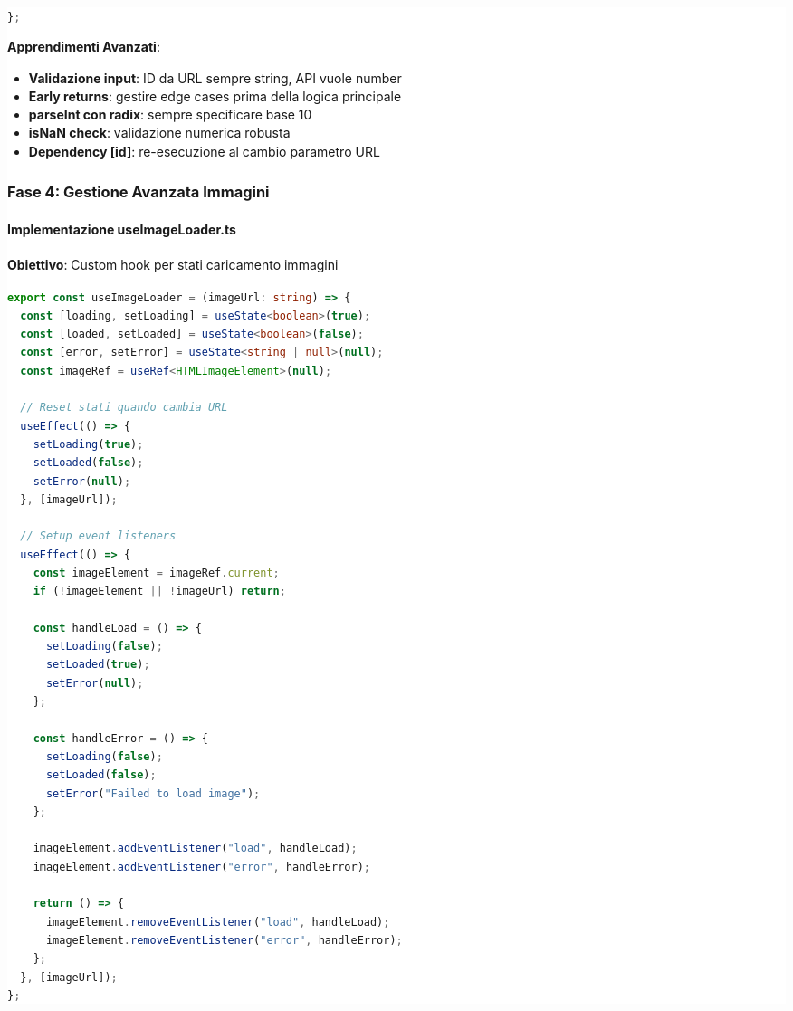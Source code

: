 ```typescript
};
```

**Apprendimenti Avanzati**:

- **Validazione input**: ID da URL sempre string, API vuole number
- **Early returns**: gestire edge cases prima della logica principale
- **parseInt con radix**: sempre specificare base 10
- **isNaN check**: validazione numerica robusta
- **Dependency [id]**: re-esecuzione al cambio parametro URL

### Fase 4: Gestione Avanzata Immagini

#### Implementazione useImageLoader.ts

**Obiettivo**: Custom hook per stati caricamento immagini

```typescript
export const useImageLoader = (imageUrl: string) => {
  const [loading, setLoading] = useState<boolean>(true);
  const [loaded, setLoaded] = useState<boolean>(false);
  const [error, setError] = useState<string | null>(null);
  const imageRef = useRef<HTMLImageElement>(null);

  // Reset stati quando cambia URL
  useEffect(() => {
    setLoading(true);
    setLoaded(false);
    setError(null);
  }, [imageUrl]);

  // Setup event listeners
  useEffect(() => {
    const imageElement = imageRef.current;
    if (!imageElement || !imageUrl) return;

    const handleLoad = () => {
      setLoading(false);
      setLoaded(true);
      setError(null);
    };

    const handleError = () => {
      setLoading(false);
      setLoaded(false);
      setError("Failed to load image");
    };

    imageElement.addEventListener("load", handleLoad);
    imageElement.addEventListener("error", handleError);

    return () => {
      imageElement.removeEventListener("load", handleLoad);
      imageElement.removeEventListener("error", handleError);
    };
  }, [imageUrl]);
};
```
